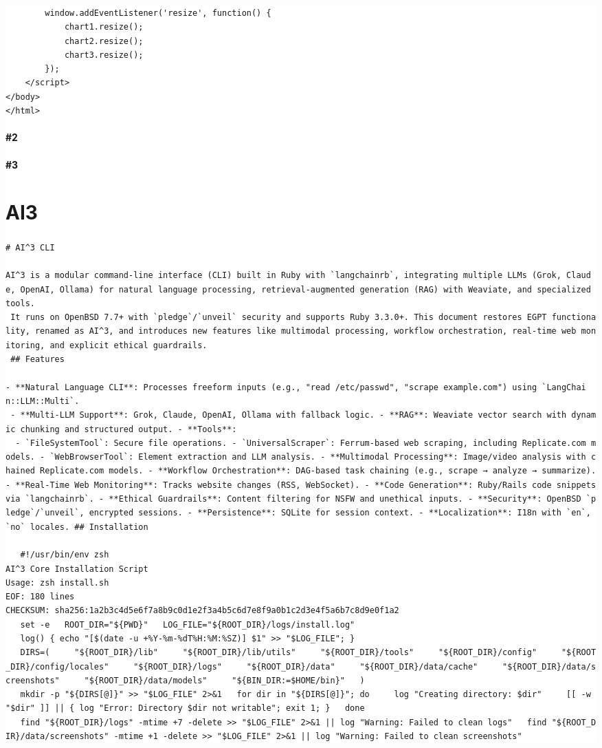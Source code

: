 ```
        window.addEventListener('resize', function() {
            chart1.resize();
            chart2.resize();
            chart3.resize();
        });
    </script>
</body>
</html>
```

#### #2


```
```

#### #3


```
```

# AI3

```
# AI^3 CLI

AI^3 is a modular command-line interface (CLI) built in Ruby with `langchainrb`, integrating multiple LLMs (Grok, Claude, OpenAI, Ollama) for natural language processing, retrieval-augmented generation (RAG) with Weaviate, and specialized tools.
 It runs on OpenBSD 7.7+ with `pledge`/`unveil` security and supports Ruby 3.3.0+. This document restores EGPT functionality, renamed as AI^3, and introduces new features like multimodal processing, workflow orchestration, real-time web monitoring, and explicit ethical guardrails.
 ## Features

- **Natural Language CLI**: Processes freeform inputs (e.g., "read /etc/passwd", "scrape example.com") using `LangChain::LLM::Multi`.
 - **Multi-LLM Support**: Grok, Claude, OpenAI, Ollama with fallback logic. - **RAG**: Weaviate vector search with dynamic chunking and structured output. - **Tools**:
  - `FileSystemTool`: Secure file operations. - `UniversalScraper`: Ferrum-based web scraping, including Replicate.com models. - `WebBrowserTool`: Element extraction and LLM analysis. - **Multimodal Processing**: Image/video analysis with chained Replicate.com models. - **Workflow Orchestration**: DAG-based task chaining (e.g., scrape → analyze → summarize). - **Real-Time Web Monitoring**: Tracks website changes (RSS, WebSocket). - **Code Generation**: Ruby/Rails code snippets via `langchainrb`. - **Ethical Guardrails**: Content filtering for NSFW and unethical inputs. - **Security**: OpenBSD `pledge`/`unveil`, encrypted sessions. - **Persistence**: SQLite for session context. - **Localization**: I18n with `en`, `no` locales. ## Installation

   #!/usr/bin/env zsh
AI^3 Core Installation Script
Usage: zsh install.sh
EOF: 180 lines
CHECKSUM: sha256:1a2b3c4d5e6f7a8b9c0d1e2f3a4b5c6d7e8f9a0b1c2d3e4f5a6b7c8d9e0f1a2
   set -e   ROOT_DIR="${PWD}"   LOG_FILE="${ROOT_DIR}/logs/install.log"
   log() { echo "[$(date -u +%Y-%m-%dT%H:%M:%SZ)] $1" >> "$LOG_FILE"; }
   DIRS=(     "${ROOT_DIR}/lib"     "${ROOT_DIR}/lib/utils"     "${ROOT_DIR}/tools"     "${ROOT_DIR}/config"     "${ROOT_DIR}/config/locales"     "${ROOT_DIR}/logs"     "${ROOT_DIR}/data"     "${ROOT_DIR}/data/cache"     "${ROOT_DIR}/data/screenshots"     "${ROOT_DIR}/data/models"     "${BIN_DIR:=$HOME/bin}"   )
   mkdir -p "${DIRS[@]}" >> "$LOG_FILE" 2>&1   for dir in "${DIRS[@]}"; do     log "Creating directory: $dir"     [[ -w "$dir" ]] || { log "Error: Directory $dir not writable"; exit 1; }   done
   find "${ROOT_DIR}/logs" -mtime +7 -delete >> "$LOG_FILE" 2>&1 || log "Warning: Failed to clean logs"   find "${ROOT_DIR}/data/screenshots" -mtime +1 -delete >> "$LOG_FILE" 2>&1 || log "Warning: Failed to clean screenshots"
```